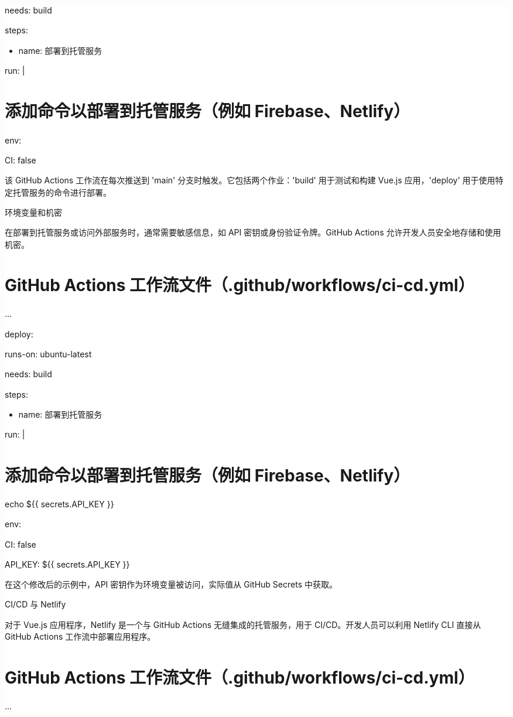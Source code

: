 needs: build

steps:

- name: 部署到托管服务

run: |

# 添加命令以部署到托管服务（例如 Firebase、Netlify）

env:

CI: false

该 GitHub Actions 工作流在每次推送到 'main' 分支时触发。它包括两个作业：'build' 用于测试和构建 Vue.js 应用，'deploy' 用于使用特定托管服务的命令进行部署。

环境变量和机密

在部署到托管服务或访问外部服务时，通常需要敏感信息，如 API 密钥或身份验证令牌。GitHub Actions 允许开发人员安全地存储和使用机密。

# GitHub Actions 工作流文件（.github/workflows/ci-cd.yml）

...

deploy:

runs-on: ubuntu-latest

needs: build

steps:

- name: 部署到托管服务

run: |

# 添加命令以部署到托管服务（例如 Firebase、Netlify）

echo ${{ secrets.API_KEY }}

env:

CI: false

API_KEY: ${{ secrets.API_KEY }}

在这个修改后的示例中，API 密钥作为环境变量被访问，实际值从 GitHub Secrets 中获取。

CI/CD 与 Netlify

对于 Vue.js 应用程序，Netlify 是一个与 GitHub Actions 无缝集成的托管服务，用于 CI/CD。开发人员可以利用 Netlify CLI 直接从 GitHub Actions 工作流中部署应用程序。

# GitHub Actions 工作流文件（.github/workflows/ci-cd.yml）

...
